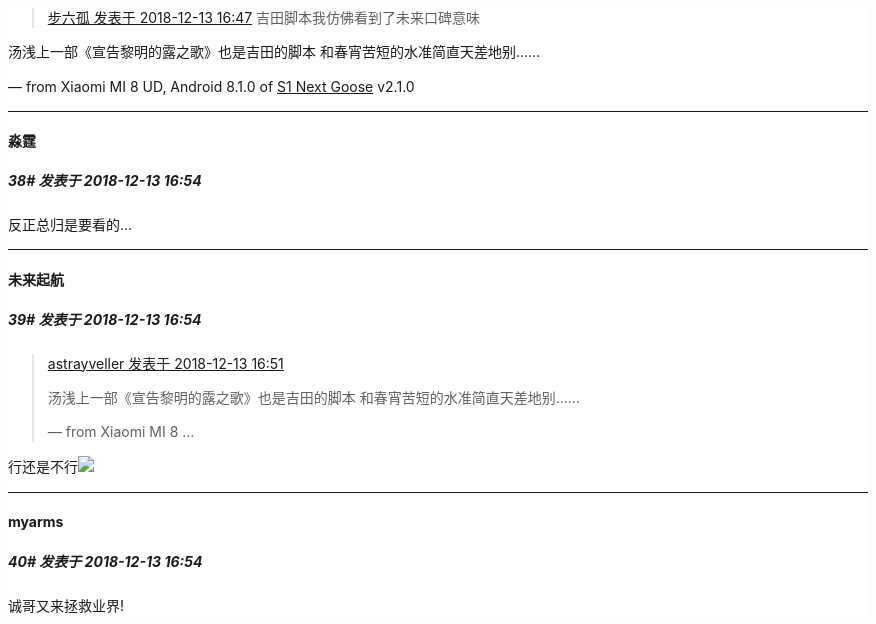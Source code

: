 

<blockquote><a href="httphttps://bbs.saraba1st.com/2b/forum.php?mod=redirect&amp;goto=findpost&amp;pid=41932049&amp;ptid=1797365" target="_blank">步六孤 发表于 2018-12-13 16:47</a>
吉田脚本我仿佛看到了未来口碑意味</blockquote>
汤浅上一部《宣告黎明的露之歌》也是吉田的脚本 和春宵苦短的水准简直天差地别……

— from Xiaomi MI 8 UD, Android 8.1.0 of [S1 Next Goose](https://pan.baidu.com/s/1mi43uRm) v2.1.0







-----

####  淼霆  
##### 38#       发表于 2018-12-13 16:54




反正总归是要看的...







-----

####  未来起航  
##### 39#       发表于 2018-12-13 16:54



<blockquote><a href="httphttps://bbs.saraba1st.com/2b/forum.php?mod=redirect&amp;goto=findpost&amp;pid=41932104&amp;ptid=1797365" target="_blank">astrayveller 发表于 2018-12-13 16:51</a>

汤浅上一部《宣告黎明的露之歌》也是吉田的脚本 和春宵苦短的水准简直天差地别……


— from Xiaomi MI 8 ...</blockquote>
行还是不行<img src="https://static.saraba1st.com/image/smiley/face2017/001.png" referrerpolicy="no-referrer">







-----

####  myarms  
##### 40#       发表于 2018-12-13 16:54




诚哥又来拯救业界!






